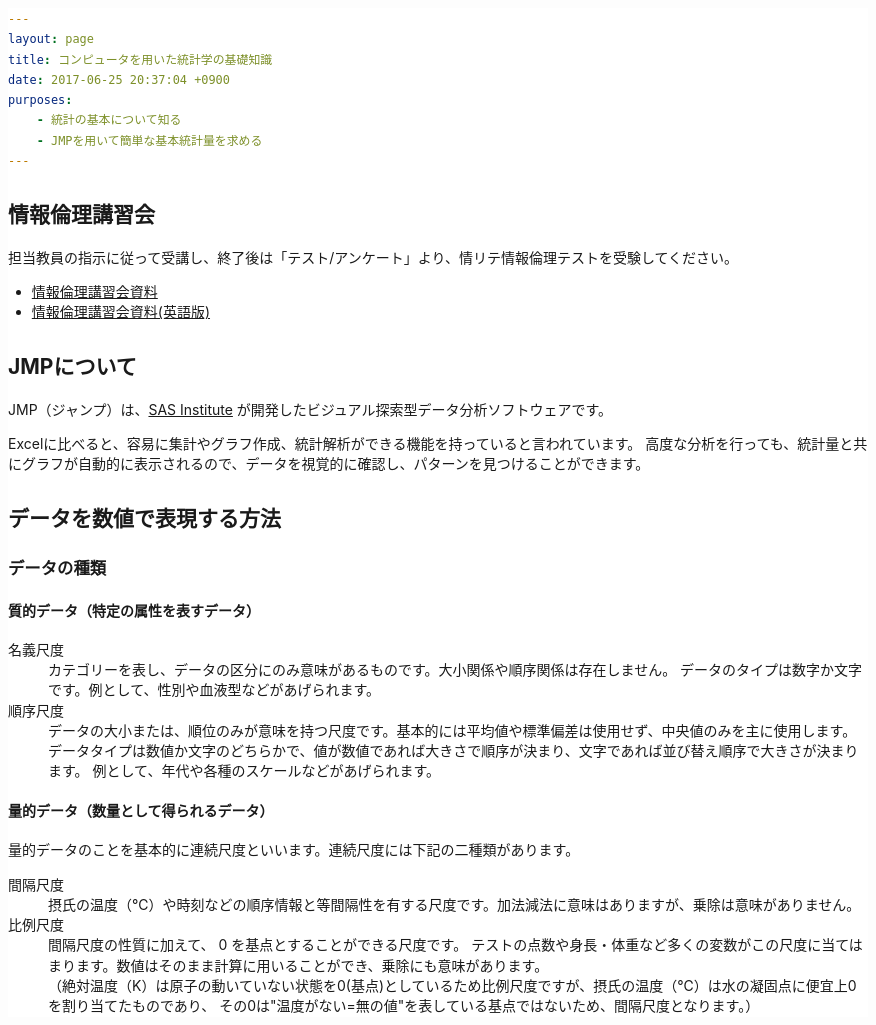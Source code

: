 ```yaml
---
layout: page
title: コンピュータを用いた統計学の基礎知識
date: 2017-06-25 20:37:04 +0900
purposes:
    - 統計の基本について知る
    - JMPを用いて簡単な基本統計量を求める
---
```



情報倫理講習会
--------------

担当教員の指示に従って受講し、終了後は「テスト/アンケート」より、情リテ情報倫理テストを受験してください。

*   [情報倫理講習会資料](/lit/infoethics/information_ethics_ja.pdf)
*   [情報倫理講習会資料(英語版)](/lit/infoethics/information_ethics_en.pdf)

JMPについて
-----------

JMP（ジャンプ）は、[SAS Institute](./pic/http://www.sas.com/ja_jp/) が開発したビジュアル探索型データ分析ソフトウェアです。

Excelに比べると、容易に集計やグラフ作成、統計解析ができる機能を持っていると言われています。
高度な分析を行っても、統計量と共にグラフが自動的に表示されるので、データを視覚的に確認し、パターンを見つけることができます。


データを数値で表現する方法
--------------------------

### データの種類

#### 質的データ（特定の属性を表すデータ）

<dl>
<dt>名義尺度</dt>
<dd>カテゴリーを表し、データの区分にのみ意味があるものです。大小関係や順序関係は存在しません。
データのタイプは数字か文字です。例として、性別や血液型などがあげられます。</dd>
<dt>順序尺度</dt>
<dd>データの大小または、順位のみが意味を持つ尺度です。基本的には平均値や標準偏差は使用せず、中央値のみを主に使用します。
データタイプは数値か文字のどちらかで、値が数値であれば大きさで順序が決まり、文字であれば並び替え順序で大きさが決まります。
例として、年代や各種のスケールなどがあげられます。</dd>
</dl>

#### 量的データ（数量として得られるデータ）

量的データのことを基本的に連続尺度といいます。連続尺度には下記の二種類があります。

<dl>
<dt>間隔尺度</dt>
<dd>摂氏の温度（℃）や時刻などの順序情報と等間隔性を有する尺度です。加法減法に意味はありますが、乗除は意味がありません。
<dt>比例尺度</dt>
<dd>間隔尺度の性質に加えて、 0 を基点とすることができる尺度です。
テストの点数や身長・体重など多くの変数がこの尺度に当てはまります。数値はそのまま計算に用いることができ、乗除にも意味があります。<br />
（絶対温度（K）は原子の動いていない状態を0(基点)としているため比例尺度ですが、摂氏の温度（&#8451;）は水の凝固点に便宜上0を割り当てたものであり、
その0は"温度がない=無の値"を表している基点ではないため、間隔尺度となります。）</dd>
</dl>
